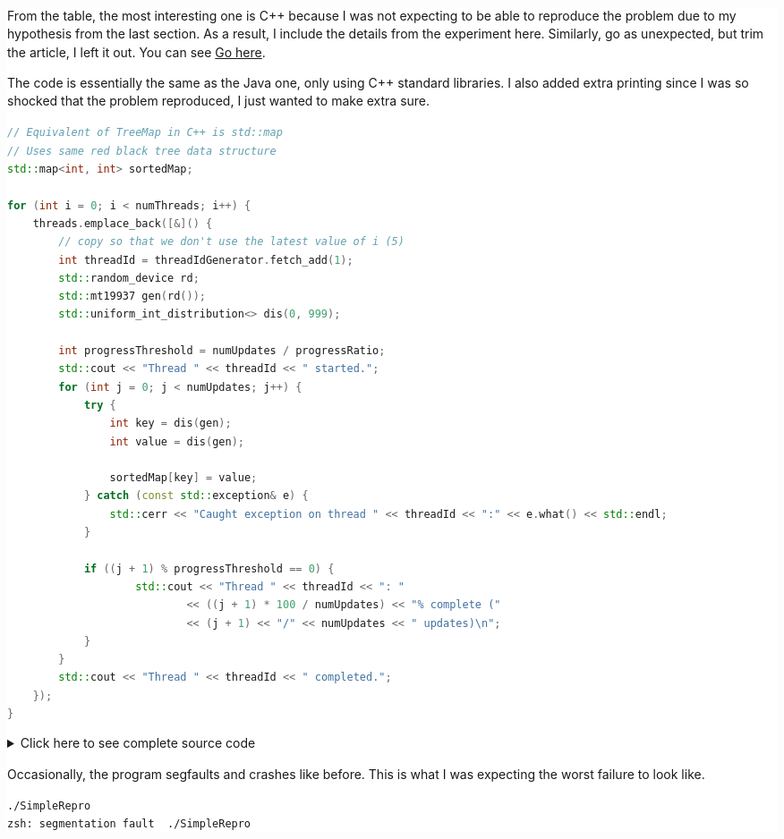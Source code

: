 </div>

From the table, the most interesting one is C++ because I was not expecting to be able to reproduce the problem due to my hypothesis from the last section.
As a result, I include the details from the experiment here. Similarly, go as unexpected, but trim the article, I left it out. You can see [Go here](https://github.com/josephmate/java-by-experiments/tree/main/tree_map_corruption/golang/).

The code is essentially the same as the Java one, only using C++ standard libraries.
I also added extra printing since I was so shocked that the problem reproduced,
I just wanted to make extra sure.
```cpp
// Equivalent of TreeMap in C++ is std::map
// Uses same red black tree data structure
std::map<int, int> sortedMap;

for (int i = 0; i < numThreads; i++) {
    threads.emplace_back([&]() {
        // copy so that we don't use the latest value of i (5)
        int threadId = threadIdGenerator.fetch_add(1);
        std::random_device rd;
        std::mt19937 gen(rd());
        std::uniform_int_distribution<> dis(0, 999);
                    
        int progressThreshold = numUpdates / progressRatio;
        std::cout << "Thread " << threadId << " started.";
        for (int j = 0; j < numUpdates; j++) {
            try {
                int key = dis(gen);
                int value = dis(gen);

                sortedMap[key] = value;
            } catch (const std::exception& e) {
                std::cerr << "Caught exception on thread " << threadId << ":" << e.what() << std::endl;
            }

            if ((j + 1) % progressThreshold == 0) {
                    std::cout << "Thread " << threadId << ": " 
                            << ((j + 1) * 100 / numUpdates) << "% complete (" 
                            << (j + 1) << "/" << numUpdates << " updates)\n";
            }
        }
        std::cout << "Thread " << threadId << " completed.";
    });
}
```
<details markdown="1"><summary>Click here to see complete source code</summary></details>

Occasionally, the program segfaults and crashes like before.
This is what I was expecting the worst failure to look like.
```
./SimpleRepro
zsh: segmentation fault  ./SimpleRepro
```
